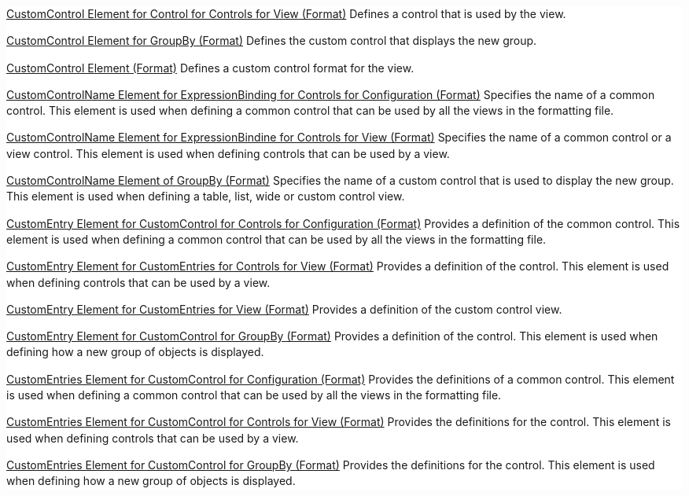 [CustomControl Element for Control for Controls for View (Format)](./customcontrol-element-for-control-for-controls-for-view-format.md)
Defines a control that is used by the view.

[CustomControl Element for GroupBy (Format)](./customcontrol-element-for-groupby-format.md)
Defines the custom control that displays the new group.

[CustomControl Element (Format)](./customcontrol-element-for-groupby-format.md)
Defines a custom control format for the view.

[CustomControlName Element for ExpressionBinding for Controls for Configuration (Format)](./customcontrolname-element-for-expressionbinding-for-controls-for-configuration-format.md)
Specifies the name of a common control. This element is used when defining a common control that can
be used by all the views in the formatting file.

[CustomControlName Element for ExpressionBindine for Controls for View (Format)](./customcontrolname-element-for-expressionbinding-for-controls-for-view-format.md)
Specifies the name of a common control or a view control. This element is used when defining
controls that can be used by a view.

[CustomControlName Element of GroupBy (Format)](./customcontrolname-element-for-groupby-format.md)
Specifies the name of a custom control that is used to display the new group. This element is used
when defining a table, list, wide or custom control view.

[CustomEntry Element for CustomControl for Controls for Configuration (Format)](./customentry-element-for-customcontrol-for-controls-for-configuration-format.md)
Provides a definition of the common control. This element is used when defining a common control
that can be used by all the views in the formatting file.

[CustomEntry Element for CustomEntries for Controls for View (Format)](./customentry-element-for-customentries-for-controls-for-view-format.md)
Provides a definition of the control. This element is used when defining controls that can be used
by a view.

[CustomEntry Element for CustomEntries for View (Format)](./customentry-element-for-customentries-for-customcontrol-for-view-format.md)
Provides a definition of the custom control view.

[CustomEntry Element for CustomControl for GroupBy (Format)](./customentry-element-for-customcontrol-for-groupby-format.md)
Provides a definition of the control. This element is used when defining how a new group of objects
is displayed.

[CustomEntries Element for CustomControl for Configuration (Format)](./customentries-element-for-customcontrol-for-controls-for-configuration-format.md)
Provides the definitions of a common control. This element is used when defining a common control
that can be used by all the views in the formatting file.

[CustomEntries Element for CustomControl for Controls for View (Format)](./customentries-element-for-customcontrol-for-controls-for-view-format.md)
Provides the definitions for the control. This element is used when defining controls that can be
used by a view.

[CustomEntries Element for CustomControl for GroupBy (Format)](./customentries-element-for-customcontrol-for-groupby-format.md)
Provides the definitions for the control. This element is used when defining how a new group of
objects is displayed.
